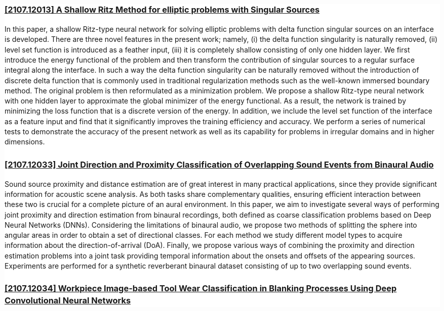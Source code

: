     

### [[2107.12013] A Shallow Ritz Method for elliptic problems with Singular Sources](http://arxiv.org/abs/2107.12013)


  In this paper, a shallow Ritz-type neural network for solving elliptic
problems with delta function singular sources on an interface is developed.
There are three novel features in the present work; namely, (i) the delta
function singularity is naturally removed, (ii) level set function is
introduced as a feather input, (iii) it is completely shallow consisting of
only one hidden layer. We first introduce the energy functional of the problem
and then transform the contribution of singular sources to a regular surface
integral along the interface. In such a way the delta function singularity can
be naturally removed without the introduction of discrete delta function that
is commonly used in traditional regularization methods such as the well-known
immersed boundary method. The original problem is then reformulated as a
minimization problem. We propose a shallow Ritz-type neural network with one
hidden layer to approximate the global minimizer of the energy functional. As a
result, the network is trained by minimizing the loss function that is a
discrete version of the energy. In addition, we include the level set function
of the interface as a feature input and find that it significantly improves the
training efficiency and accuracy. We perform a series of numerical tests to
demonstrate the accuracy of the present network as well as its capability for
problems in irregular domains and in higher dimensions.

    

### [[2107.12033] Joint Direction and Proximity Classification of Overlapping Sound Events from Binaural Audio](http://arxiv.org/abs/2107.12033)


  Sound source proximity and distance estimation are of great interest in many
practical applications, since they provide significant information for acoustic
scene analysis. As both tasks share complementary qualities, ensuring efficient
interaction between these two is crucial for a complete picture of an aural
environment. In this paper, we aim to investigate several ways of performing
joint proximity and direction estimation from binaural recordings, both defined
as coarse classification problems based on Deep Neural Networks (DNNs).
Considering the limitations of binaural audio, we propose two methods of
splitting the sphere into angular areas in order to obtain a set of directional
classes. For each method we study different model types to acquire information
about the direction-of-arrival (DoA). Finally, we propose various ways of
combining the proximity and direction estimation problems into a joint task
providing temporal information about the onsets and offsets of the appearing
sources. Experiments are performed for a synthetic reverberant binaural dataset
consisting of up to two overlapping sound events.

    

### [[2107.12034] Workpiece Image-based Tool Wear Classification in Blanking Processes Using Deep Convolutional Neural Networks](http://arxiv.org/abs/2107.12034)
